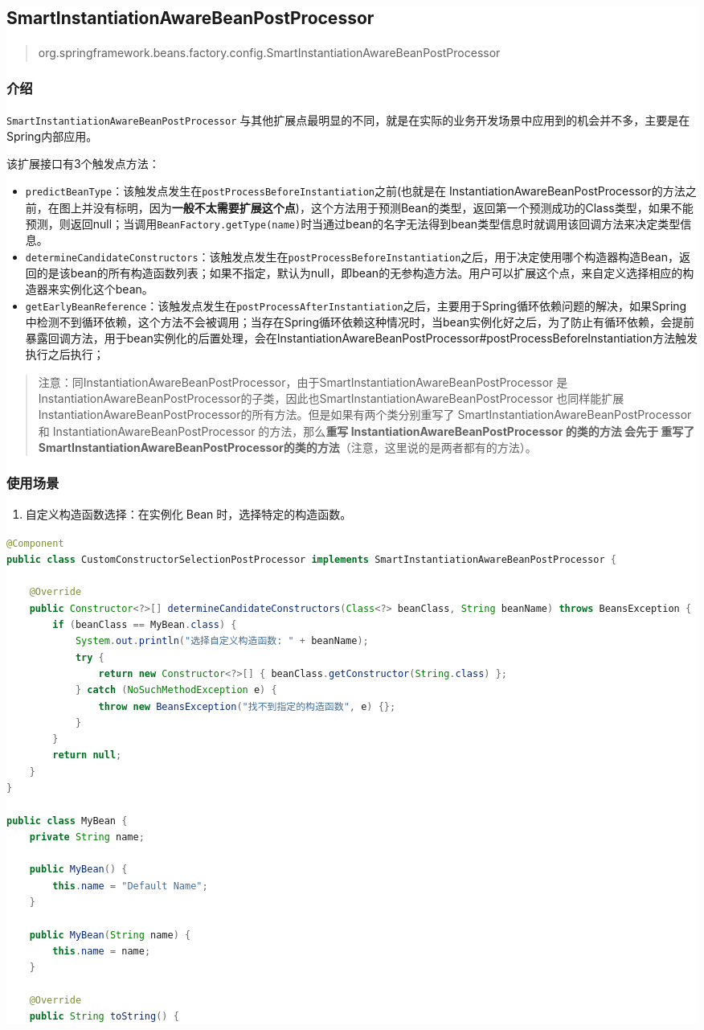 



## SmartInstantiationAwareBeanPostProcessor

> org.springframework.beans.factory.config.SmartInstantiationAwareBeanPostProcessor

### 介绍

`SmartInstantiationAwareBeanPostProcessor` 与其他扩展点最明显的不同，就是在实际的业务开发场景中应用到的机会并不多，主要是在Spring内部应用。

该扩展接口有3个触发点方法：

- `predictBeanType`：该触发点发生在`postProcessBeforeInstantiation`之前(也就是在 InstantiationAwareBeanPostProcessor的方法之前，在图上并没有标明，因为**一般不太需要扩展这个点**)，这个方法用于预测Bean的类型，返回第一个预测成功的Class类型，如果不能预测，则返回null；当调用`BeanFactory.getType(name)`时当通过bean的名字无法得到bean类型信息时就调用该回调方法来决定类型信息。
- `determineCandidateConstructors`：该触发点发生在`postProcessBeforeInstantiation`之后，用于决定使用哪个构造器构造Bean，返回的是该bean的所有构造函数列表；如果不指定，默认为null，即bean的无参构造方法。用户可以扩展这个点，来自定义选择相应的构造器来实例化这个bean。
- `getEarlyBeanReference`：该触发点发生在`postProcessAfterInstantiation`之后，主要用于Spring循环依赖问题的解决，如果Spring中检测不到循环依赖，这个方法不会被调用；当存在Spring循环依赖这种情况时，当bean实例化好之后，为了防止有循环依赖，会提前暴露回调方法，用于bean实例化的后置处理，会在InstantiationAwareBeanPostProcessor#postProcessBeforeInstantiation方法触发执行之后执行；

> 注意：同InstantiationAwareBeanPostProcessor，由于SmartInstantiationAwareBeanPostProcessor 是 InstantiationAwareBeanPostProcessor的子类，因此也SmartInstantiationAwareBeanPostProcessor 也同样能扩展 InstantiationAwareBeanPostProcessor的所有方法。但是如果有两个类分别重写了 SmartInstantiationAwareBeanPostProcessor 和  InstantiationAwareBeanPostProcessor 的方法，那么**重写 InstantiationAwareBeanPostProcessor 的类的方法 会先于 重写了 SmartInstantiationAwareBeanPostProcessor的类的方法**（注意，这里说的是两者都有的方法）。



### 使用场景

1. 自定义构造函数选择：在实例化 Bean 时，选择特定的构造函数。

```java
@Component
public class CustomConstructorSelectionPostProcessor implements SmartInstantiationAwareBeanPostProcessor {

    @Override
    public Constructor<?>[] determineCandidateConstructors(Class<?> beanClass, String beanName) throws BeansException {
        if (beanClass == MyBean.class) {
            System.out.println("选择自定义构造函数: " + beanName);
            try {
                return new Constructor<?>[] { beanClass.getConstructor(String.class) };
            } catch (NoSuchMethodException e) {
                throw new BeansException("找不到指定的构造函数", e) {};
            }
        }
        return null;
    }
}

public class MyBean {
    private String name;

    public MyBean() {
        this.name = "Default Name";
    }

    public MyBean(String name) {
        this.name = name;
    }

    @Override
    public String toString() {
```